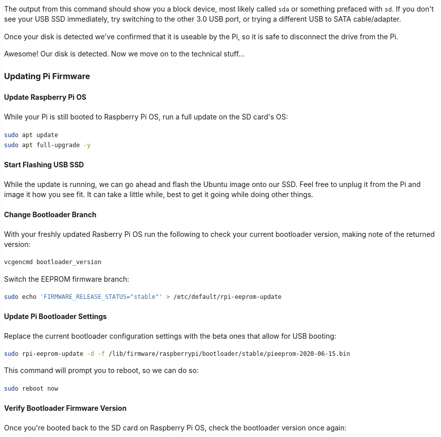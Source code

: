 The output from this command should show you a block device, most likely called `sda` or something prefaced with `sd`. If you don't see your USB SSD immediately, try switching to the other 3.0 USB port, or trying a different USB to SATA cable/adapter.

Once your disk is detected we've confirmed that it is useable by the Pi, so it is safe to disconnect the drive from the Pi.

Awesome! Our disk is detected. Now we move on to the technical stuff...

### Updating Pi Firmware

#### Update Raspberry Pi OS

While your Pi is still booted to Raspberry Pi OS, run a full update on the SD card's OS:

```bash
sudo apt update
sudo apt full-upgrade -y
```

#### Start Flashing USB SSD

While the update is running, we can go ahead and flash the Ubuntu image onto our SSD. Feel free to unplug it from the Pi and image it how you see fit. It can take a little while, best to get it going while doing other things.

#### Change Bootloader Branch

With your freshly updated Rasberry Pi OS run the following to check your current bootloader version, making note of the returned version:

```bash
vcgencmd bootloader_version
```

Switch the EEPROM firmware branch:

```bash
sudo echo 'FIRMWARE_RELEASE_STATUS="stable"' > /etc/default/rpi-eeprom-update
```

#### Update Pi Bootloader Settings

Replace the current bootloader configuration settings with the beta ones that allow for USB booting:

```bash
sudo rpi-eeprom-update -d -f /lib/firmware/raspberrypi/bootloader/stable/pieeprom-2020-06-15.bin
```

This command will prompt you to reboot, so we can do so:

```bash
sudo reboot now
```

#### Verify Bootloader Firmware Version

Once you're booted back to the SD card on Raspberry Pi OS, check the bootloader version once again:
